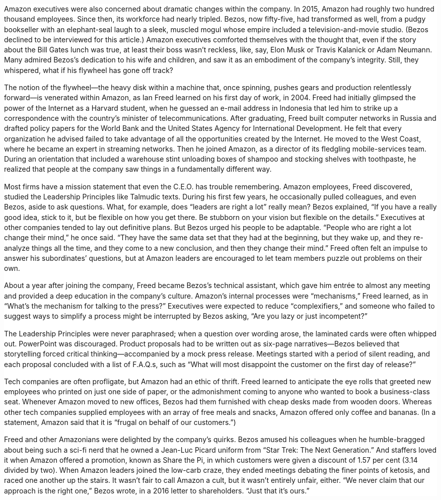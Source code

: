 Amazon executives were also concerned about dramatic changes within the company. In 2015, Amazon had roughly two hundred thousand employees. Since then, its workforce had nearly tripled. Bezos, now fifty-five, had transformed as well, from a pudgy bookseller with an elephant-seal laugh to a sleek, muscled mogul whose empire included a television-and-movie studio. (Bezos declined to be interviewed for this article.) Amazon executives comforted themselves with the thought that, even if the story about the Bill Gates lunch was true, at least their boss wasn’t reckless, like, say, Elon Musk or Travis Kalanick or Adam Neumann. Many admired Bezos’s dedication to his wife and children, and saw it as an embodiment of the company’s integrity. Still, they whispered, what if his flywheel has gone off track?

The notion of the flywheel—the heavy disk within a machine that, once spinning, pushes gears and production relentlessly forward—is venerated within Amazon, as Ian Freed learned on his first day of work, in 2004. Freed had initially glimpsed the power of the Internet as a Harvard student, when he guessed an e-mail address in Indonesia that led him to strike up a correspondence with the country’s minister of telecommunications. After graduating, Freed built computer networks in Russia and drafted policy papers for the World Bank and the United States Agency for International Development. He felt that every organization he advised failed to take advantage of all the opportunities created by the Internet. He moved to the West Coast, where he became an expert in streaming networks. Then he joined Amazon, as a director of its fledgling mobile-services team. During an orientation that included a warehouse stint unloading boxes of shampoo and stocking shelves with toothpaste, he realized that people at the company saw things in a fundamentally different way.

Most firms have a mission statement that even the C.E.O. has trouble remembering. Amazon employees, Freed discovered, studied the Leadership Principles like Talmudic texts. During his first few years, he occasionally pulled colleagues, and even Bezos, aside to ask questions. What, for example, does “leaders are right a lot” really mean? Bezos explained, “If you have a really good idea, stick to it, but be flexible on how you get there. Be stubborn on your vision but flexible on the details.” Executives at other companies tended to lay out definitive plans. But Bezos urged his people to be adaptable. “People who are right a lot change their mind,” he once said. “They have the same data set that they had at the beginning, but they wake up, and they re-analyze things all the time, and they come to a new conclusion, and then they change their mind.” Freed often felt an impulse to answer his subordinates’ questions, but at Amazon leaders are encouraged to let team members puzzle out problems on their own.

About a year after joining the company, Freed became Bezos’s technical assistant, which gave him entrée to almost any meeting and provided a deep education in the company’s culture. Amazon’s internal processes were “mechanisms,” Freed learned, as in “What’s the mechanism for talking to the press?” Executives were expected to reduce “complexifiers,” and someone who failed to suggest ways to simplify a process might be interrupted by Bezos asking, “Are you lazy or just incompetent?”

The Leadership Principles were never paraphrased; when a question over wording arose, the laminated cards were often whipped out. PowerPoint was discouraged. Product proposals had to be written out as six-page narratives—Bezos believed that storytelling forced critical thinking—accompanied by a mock press release. Meetings started with a period of silent reading, and each proposal concluded with a list of F.A.Q.s, such as “What will most disappoint the customer on the first day of release?”

Tech companies are often profligate, but Amazon had an ethic of thrift. Freed learned to anticipate the eye rolls that greeted new employees who printed on just one side of paper, or the admonishment coming to anyone who wanted to book a business-class seat. Whenever Amazon moved to new offices, Bezos had them furnished with cheap desks made from wooden doors. Whereas other tech companies supplied employees with an array of free meals and snacks, Amazon offered only coffee and bananas. (In a statement, Amazon said that it is “frugal on behalf of our customers.”)

Freed and other Amazonians were delighted by the company’s quirks. Bezos amused his colleagues when he humble-bragged about being such a sci-fi nerd that he owned a Jean-Luc Picard uniform from “Star Trek: The Next Generation.” And staffers loved it when Amazon offered a promotion, known as Share the Pi, in which customers were given a discount of 1.57 per cent (3.14 divided by two). When Amazon leaders joined the low-carb craze, they ended meetings debating the finer points of ketosis, and raced one another up the stairs. It wasn’t fair to call Amazon a cult, but it wasn’t entirely unfair, either. “We never claim that our approach is the right one,” Bezos wrote, in a 2016 letter to shareholders. “Just that it’s ours.”
